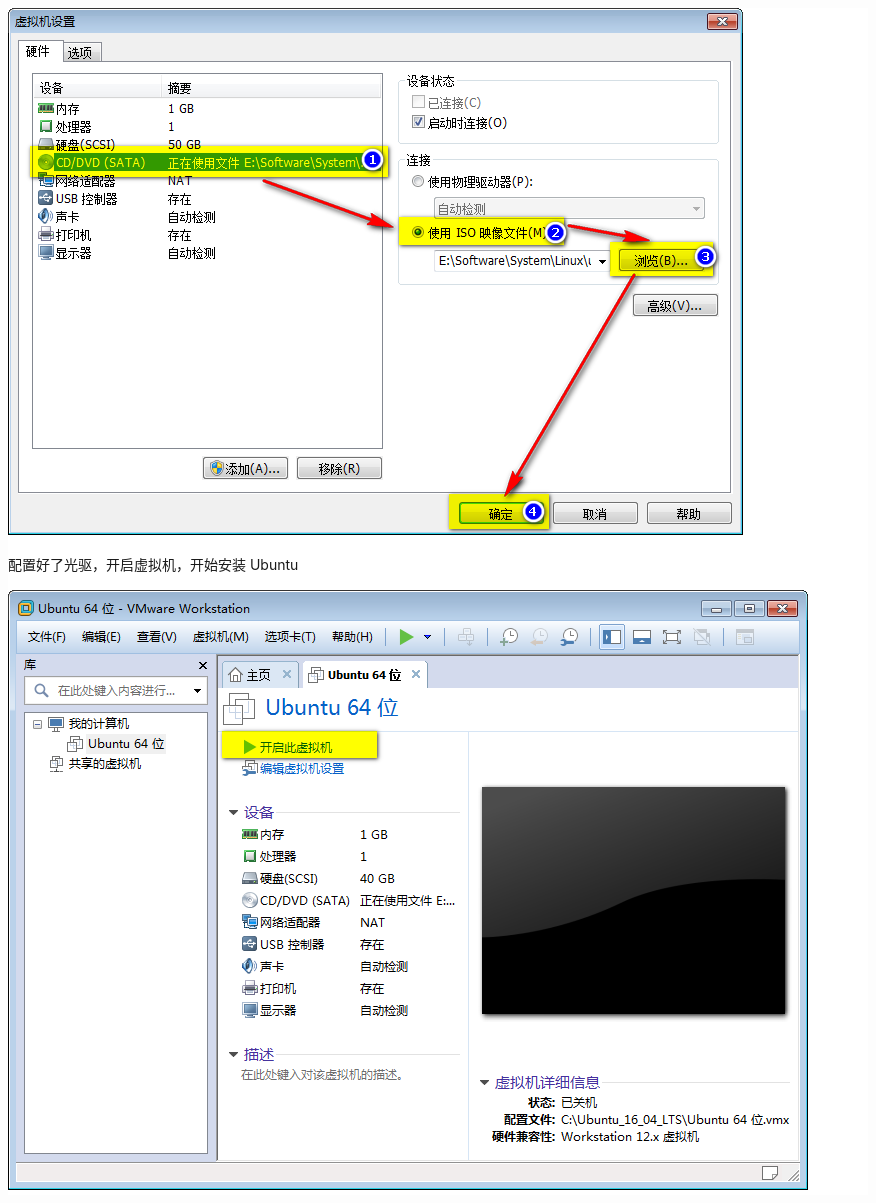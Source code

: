 ![图片2](https://raw.githubusercontent.com/mz8023yt/blog/master/image/ubuntu/ubuntu-install-ubuntu-by-vmware/4-02.png)

配置好了光驱，开启虚拟机，开始安装 Ubuntu

![图片3](https://raw.githubusercontent.com/mz8023yt/blog/master/image/ubuntu/ubuntu-install-ubuntu-by-vmware/4-03.png)
